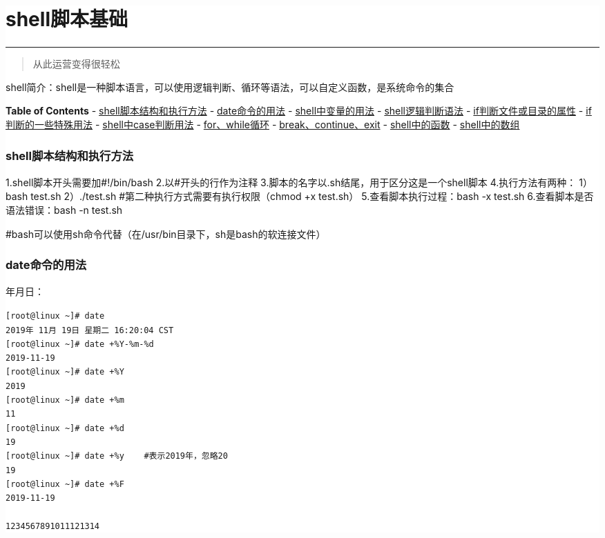 
# shell脚本基础

------



> 从此运营变得很轻松

shell简介：shell是一种脚本语言，可以使用逻辑判断、循环等语法，可以自定义函数，是系统命令的集合

**Table of Contents** 
    - [shell脚本结构和执行方法](#shell%E8%84%9A%E6%9C%AC%E7%BB%93%E6%9E%84%E5%92%8C%E6%89%A7%E8%A1%8C%E6%96%B9%E6%B3%95)
    - [date命令的用法](#date%E5%91%BD%E4%BB%A4%E7%9A%84%E7%94%A8%E6%B3%95)
    - [shell中变量的用法](#shell%E4%B8%AD%E5%8F%98%E9%87%8F%E7%9A%84%E7%94%A8%E6%B3%95)
    - [shell逻辑判断语法](#shell%E9%80%BB%E8%BE%91%E5%88%A4%E6%96%AD%E8%AF%AD%E6%B3%95)
    - [if判断文件或目录的属性](#if%E5%88%A4%E6%96%AD%E6%96%87%E4%BB%B6%E6%88%96%E7%9B%AE%E5%BD%95%E7%9A%84%E5%B1%9E%E6%80%A7)
    - [if判断的一些特殊用法](#if%E5%88%A4%E6%96%AD%E7%9A%84%E4%B8%80%E4%BA%9B%E7%89%B9%E6%AE%8A%E7%94%A8%E6%B3%95)
    - [shell中case判断用法](#shell%E4%B8%ADcase%E5%88%A4%E6%96%AD%E7%94%A8%E6%B3%95)
    - [for、while循环](#forwhile%E5%BE%AA%E7%8E%AF)
    - [break、continue、exit](#breakcontinueexit)
    - [shell中的函数](#shell%E4%B8%AD%E7%9A%84%E5%87%BD%E6%95%B0)
    - [shell中的数组](#shell%E4%B8%AD%E7%9A%84%E6%95%B0%E7%BB%84)


### shell脚本结构和执行方法

1.shell脚本开头需要加#!/bin/bash
2.以#开头的行作为注释
3.脚本的名字以.sh结尾，用于区分这是一个shell脚本
4.执行方法有两种：
1）bash test.sh
2）./test.sh
\#第二种执行方式需要有执行权限（chmod +x test.sh）
5.查看脚本执行过程：bash -x test.sh
6.查看脚本是否语法错误：bash -n test.sh

\#bash可以使用sh命令代替（在/usr/bin目录下，sh是bash的软连接文件）

### date命令的用法

年月日：

```co
[root@linux ~]# date
2019年 11月 19日 星期二 16:20:04 CST
[root@linux ~]# date +%Y-%m-%d
2019-11-19
[root@linux ~]# date +%Y
2019
[root@linux ~]# date +%m
11
[root@linux ~]# date +%d
19
[root@linux ~]# date +%y    #表示2019年，忽略20
19
[root@linux ~]# date +%F
2019-11-19

1234567891011121314
```
